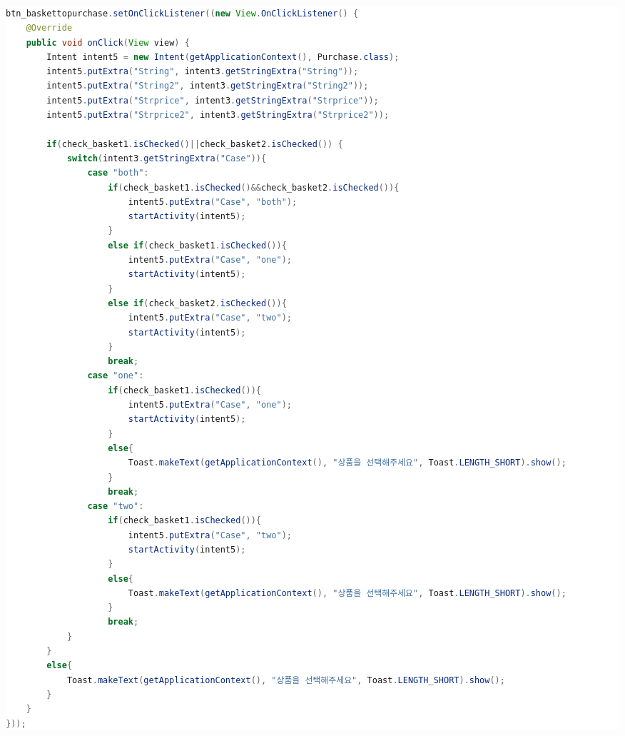 ```java
btn_baskettopurchase.setOnClickListener((new View.OnClickListener() {
    @Override
    public void onClick(View view) {
        Intent intent5 = new Intent(getApplicationContext(), Purchase.class);
        intent5.putExtra("String", intent3.getStringExtra("String"));
        intent5.putExtra("String2", intent3.getStringExtra("String2"));
        intent5.putExtra("Strprice", intent3.getStringExtra("Strprice"));
        intent5.putExtra("Strprice2", intent3.getStringExtra("Strprice2"));

        if(check_basket1.isChecked()||check_basket2.isChecked()) {
            switch(intent3.getStringExtra("Case")){
                case "both":
                    if(check_basket1.isChecked()&&check_basket2.isChecked()){
                        intent5.putExtra("Case", "both");
                        startActivity(intent5);
                    }
                    else if(check_basket1.isChecked()){
                        intent5.putExtra("Case", "one");
                        startActivity(intent5);
                    }
                    else if(check_basket2.isChecked()){
                        intent5.putExtra("Case", "two");
                        startActivity(intent5);
                    }
                    break;
                case "one":
                    if(check_basket1.isChecked()){
                        intent5.putExtra("Case", "one");
                        startActivity(intent5);
                    }
                    else{
                        Toast.makeText(getApplicationContext(), "상품을 선택해주세요", Toast.LENGTH_SHORT).show();
                    }
                    break;
                case "two":
                    if(check_basket1.isChecked()){
                        intent5.putExtra("Case", "two");
                        startActivity(intent5);
                    }
                    else{
                        Toast.makeText(getApplicationContext(), "상품을 선택해주세요", Toast.LENGTH_SHORT).show();
                    }
                    break;
            }
        }
        else{
            Toast.makeText(getApplicationContext(), "상품을 선택해주세요", Toast.LENGTH_SHORT).show();
        }
    }
}));
```
